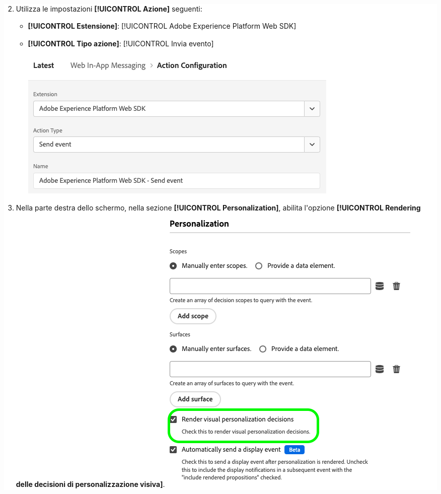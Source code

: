 2. Utilizza le impostazioni **[!UICONTROL Azione]** seguenti:
   * **[!UICONTROL Estensione]**: [!UICONTROL Adobe Experience Platform Web SDK]
   * **[!UICONTROL Tipo azione]**: [!UICONTROL Invia evento]

     ![Immagine che mostra la schermata di configurazione dell&#39;azione.](assets/web-in-app-messaging/action-configuration.png)

3. Nella parte destra dello schermo, nella sezione **[!UICONTROL Personalization]**, abilita l&#39;opzione **[!UICONTROL Rendering delle decisioni di personalizzazione visiva]**.
   ![Immagine che mostra la schermata di configurazione della personalizzazione.](assets/web-in-app-messaging/render-visual-personalization.png)
